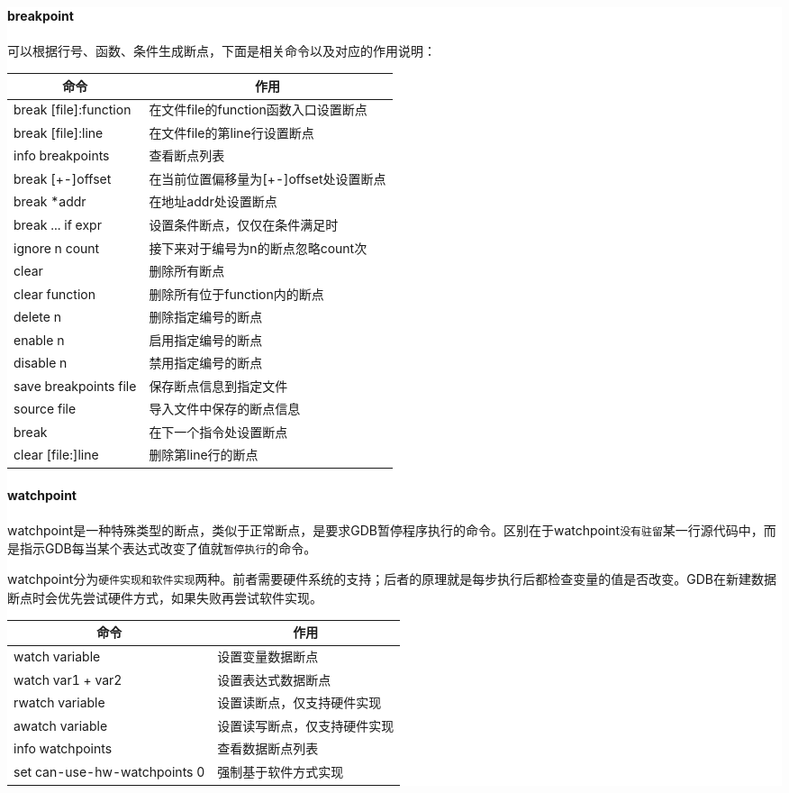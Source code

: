 
#### breakpoint

可以根据行号、函数、条件生成断点，下面是相关命令以及对应的作用说明：

|命令|作用|
|---|---|
|break [file]:function|在文件file的function函数入口设置断点|
|break [file]:line|在文件file的第line行设置断点|
|info breakpoints|查看断点列表|
|break [+-]offset|在当前位置偏移量为[+-]offset处设置断点|
|break *addr|在地址addr处设置断点|
|break ... if expr|设置条件断点，仅仅在条件满足时|
|ignore n count|接下来对于编号为n的断点忽略count次|
|clear|删除所有断点|
|clear function|删除所有位于function内的断点|
|delete n|删除指定编号的断点|
|enable n|启用指定编号的断点|
|disable n|禁用指定编号的断点|
|save breakpoints file|保存断点信息到指定文件|
|source file|导入文件中保存的断点信息|
|break|在下一个指令处设置断点|
|clear [file:]line|删除第line行的断点|

#### watchpoint

watchpoint是一种特殊类型的断点，类似于正常断点，是要求GDB暂停程序执行的命令。区别在于watchpoint`没有驻留`某一行源代码中，而是指示GDB每当某个表达式改变了值就`暂停执行`的命令。

watchpoint分为`硬件实现和软件实现`两种。前者需要硬件系统的支持；后者的原理就是每步执行后都检查变量的值是否改变。GDB在新建数据断点时会优先尝试硬件方式，如果失败再尝试软件实现。

|命令|作用|
|---|---|
|watch variable|设置变量数据断点|
|watch var1 + var2|设置表达式数据断点|
|rwatch variable|设置读断点，仅支持硬件实现|
|awatch variable|设置读写断点，仅支持硬件实现|
|info watchpoints|查看数据断点列表|
|set can-use-hw-watchpoints 0|强制基于软件方式实现|
